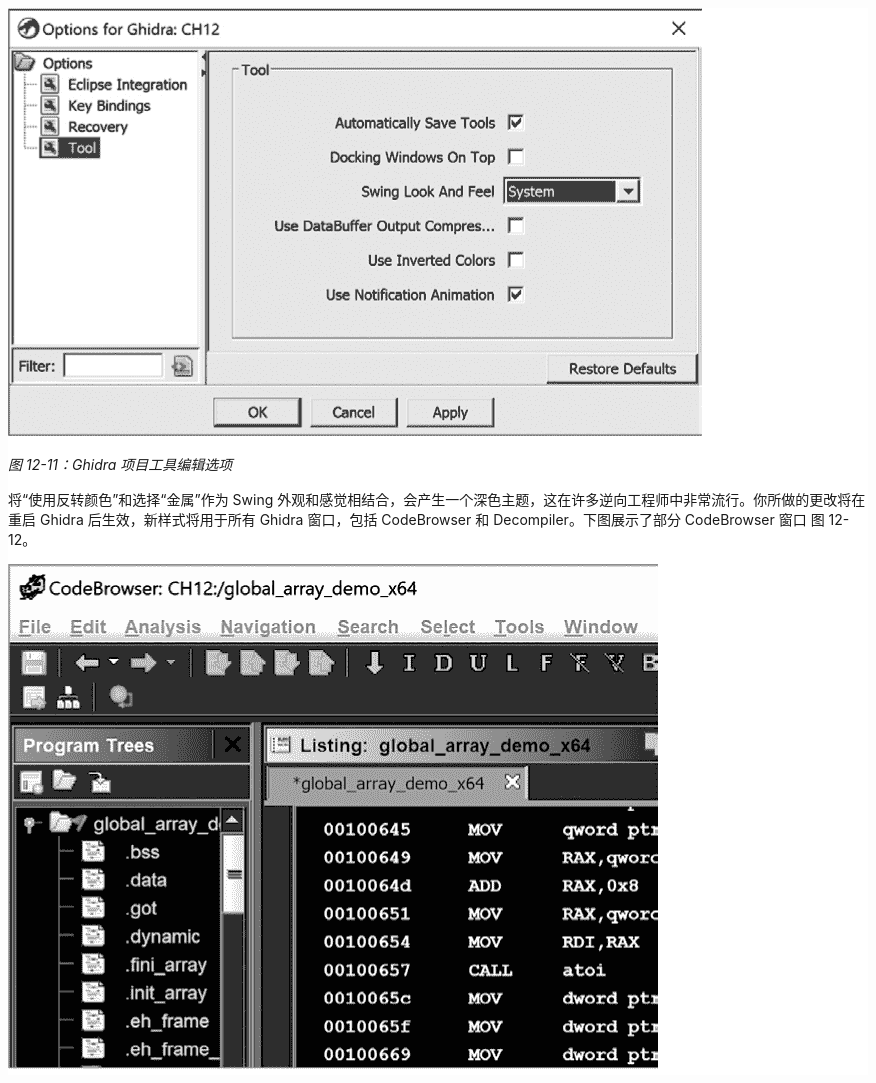 ![image](img/fig12-11.jpg)

*图 12-11：Ghidra 项目工具编辑选项*

将“使用反转颜色”和选择“金属”作为 Swing 外观和感觉相结合，会产生一个深色主题，这在许多逆向工程师中非常流行。你所做的更改将在重启 Ghidra 后生效，新样式将用于所有 Ghidra 窗口，包括 CodeBrowser 和 Decompiler。下图展示了部分 CodeBrowser 窗口 图 12-12。

![image](img/fig12-12.jpg)
